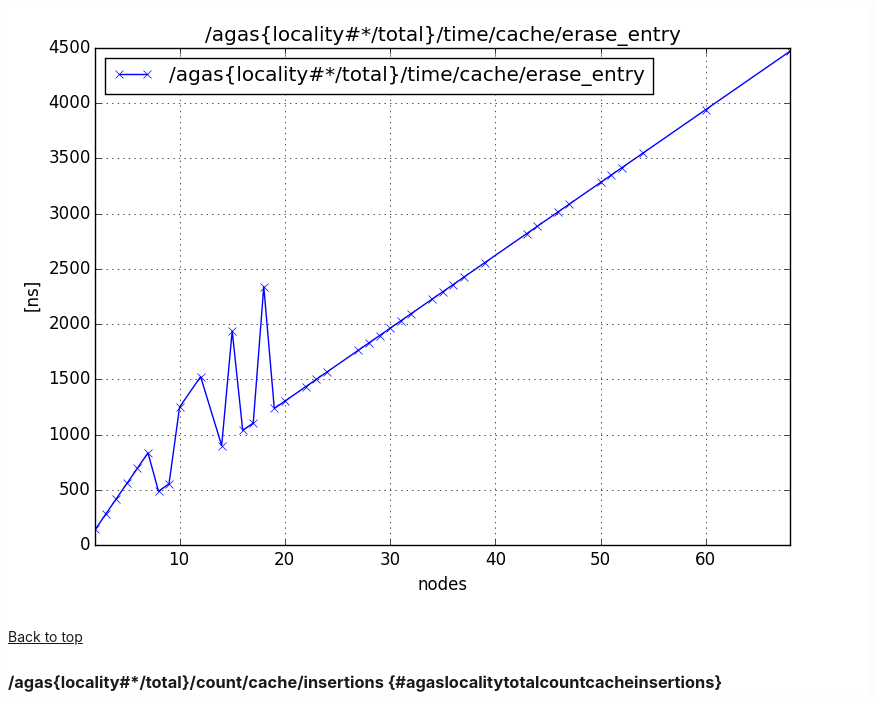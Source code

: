 [![/agas{locality#*/total}/time/cache/erase_entry](/assets/2015-04-10-1d_stencil_8-472bcca415-0/agas_locality___total__time_cache_erase_entry.png)](/assets/2015-04-10-1d_stencil_8-472bcca415-0/agas_locality___total__time_cache_erase_entry.png "agas_locality___total__time_cache_erase_entry.png")

[Back to top](#figures)

### /agas{locality#*/total}/count/cache/insertions {#agaslocalitytotalcountcacheinsertions}